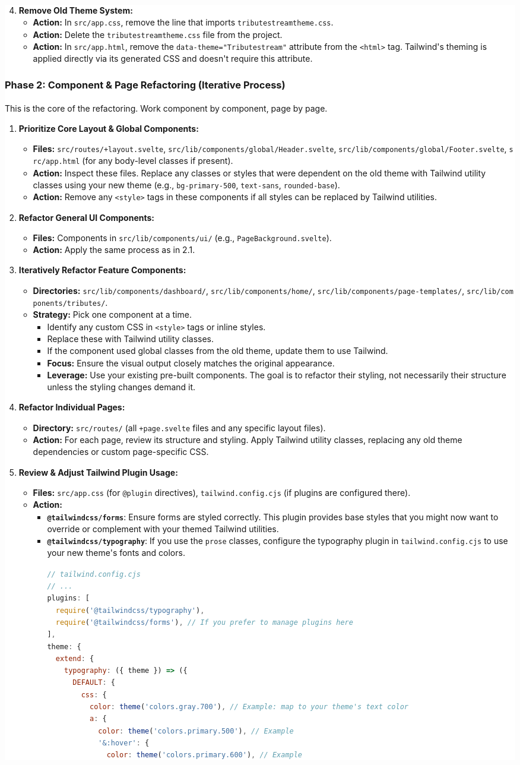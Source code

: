 4.  **Remove Old Theme System:**
    *   **Action:** In `src/app.css`, remove the line that imports `tributestreamtheme.css`.
    *   **Action:** Delete the `tributestreamtheme.css` file from the project.
    *   **Action:** In `src/app.html`, remove the `data-theme="Tributestream"` attribute from the `<html>` tag. Tailwind's theming is applied directly via its generated CSS and doesn't require this attribute.

### Phase 2: Component & Page Refactoring (Iterative Process)

This is the core of the refactoring. Work component by component, page by page.

1.  **Prioritize Core Layout & Global Components:**
    *   **Files:** `src/routes/+layout.svelte`, `src/lib/components/global/Header.svelte`, `src/lib/components/global/Footer.svelte`, `src/app.html` (for any body-level classes if present).
    *   **Action:** Inspect these files. Replace any classes or styles that were dependent on the old theme with Tailwind utility classes using your new theme (e.g., `bg-primary-500`, `text-sans`, `rounded-base`).
    *   **Action:** Remove any `<style>` tags in these components if all styles can be replaced by Tailwind utilities.

2.  **Refactor General UI Components:**
    *   **Files:** Components in `src/lib/components/ui/` (e.g., `PageBackground.svelte`).
    *   **Action:** Apply the same process as in 2.1.

3.  **Iteratively Refactor Feature Components:**
    *   **Directories:** `src/lib/components/dashboard/`, `src/lib/components/home/`, `src/lib/components/page-templates/`, `src/lib/components/tributes/`.
    *   **Strategy:** Pick one component at a time.
        *   Identify any custom CSS in `<style>` tags or inline styles.
        *   Replace these with Tailwind utility classes.
        *   If the component used global classes from the old theme, update them to use Tailwind.
        *   **Focus:** Ensure the visual output closely matches the original appearance.
        *   **Leverage:** Use your existing pre-built components. The goal is to refactor their styling, not necessarily their structure unless the styling changes demand it.

4.  **Refactor Individual Pages:**
    *   **Directory:** `src/routes/` (all `+page.svelte` files and any specific layout files).
    *   **Action:** For each page, review its structure and styling. Apply Tailwind utility classes, replacing any old theme dependencies or custom page-specific CSS.

5.  **Review & Adjust Tailwind Plugin Usage:**
    *   **Files:** `src/app.css` (for `@plugin` directives), `tailwind.config.cjs` (if plugins are configured there).
    *   **Action:**
        *   **`@tailwindcss/forms`**: Ensure forms are styled correctly. This plugin provides base styles that you might now want to override or complement with your themed Tailwind utilities.
        *   **`@tailwindcss/typography`**: If you use the `prose` classes, configure the typography plugin in `tailwind.config.cjs` to use your new theme's fonts and colors.
            ```javascript
            // tailwind.config.cjs
            // ...
            plugins: [
              require('@tailwindcss/typography'),
              require('@tailwindcss/forms'), // If you prefer to manage plugins here
            ],
            theme: {
              extend: {
                typography: ({ theme }) => ({
                  DEFAULT: {
                    css: {
                      color: theme('colors.gray.700'), // Example: map to your theme's text color
                      a: {
                        color: theme('colors.primary.500'), // Example
                        '&:hover': {
                          color: theme('colors.primary.600'), // Example
